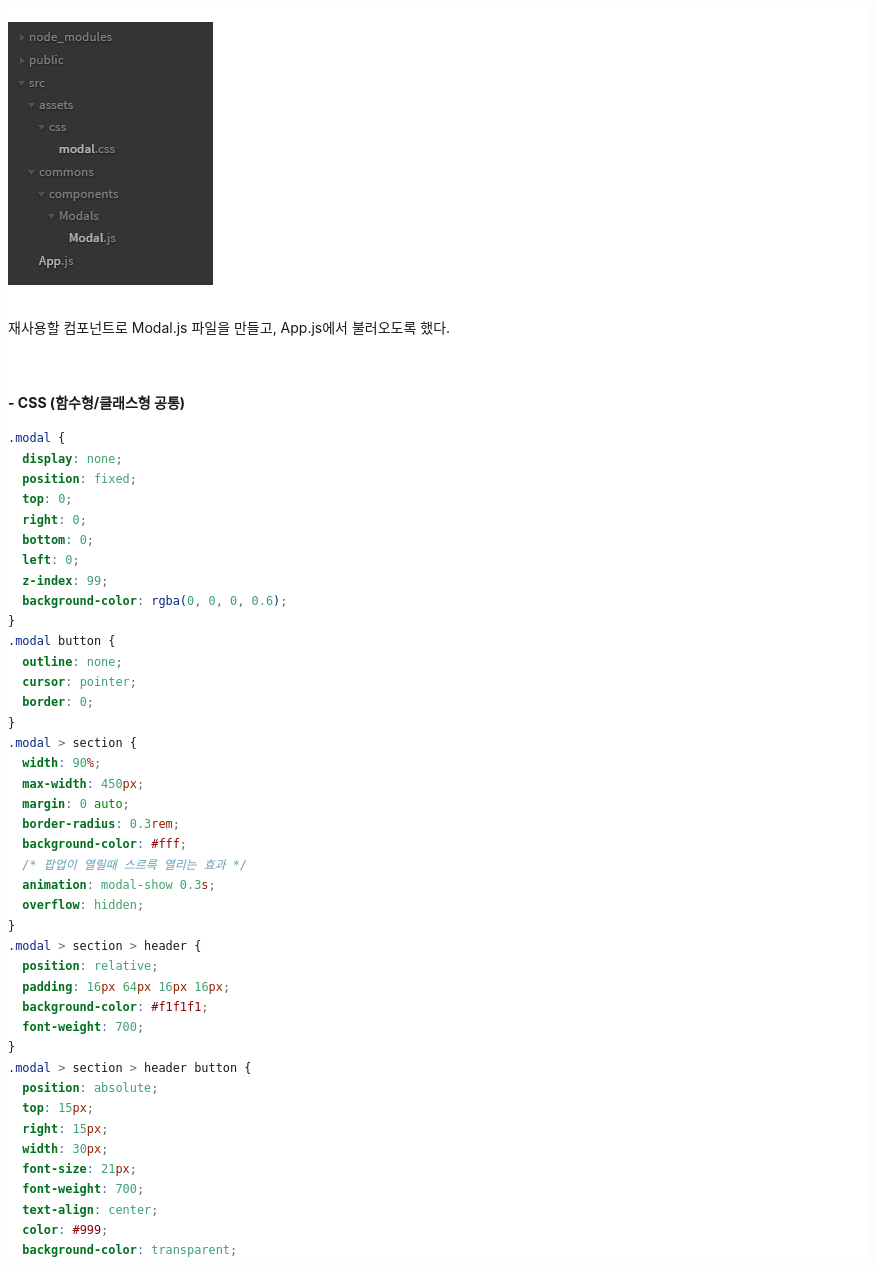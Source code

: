 <div style="text-align: left; display:inline-block;">

![img/modal-1.jpg](img/modal-1.jpg)

</div>

재사용할 컴포넌트로 Modal.js 파일을 만들고, App.js에서 불러오도록 했다. <br><br><br>

**- CSS (함수형/클래스형 공통)**

```css
.modal {
  display: none;
  position: fixed;
  top: 0;
  right: 0;
  bottom: 0;
  left: 0;
  z-index: 99;
  background-color: rgba(0, 0, 0, 0.6);
}
.modal button {
  outline: none;
  cursor: pointer;
  border: 0;
}
.modal > section {
  width: 90%;
  max-width: 450px;
  margin: 0 auto;
  border-radius: 0.3rem;
  background-color: #fff;
  /* 팝업이 열릴때 스르륵 열리는 효과 */
  animation: modal-show 0.3s;
  overflow: hidden;
}
.modal > section > header {
  position: relative;
  padding: 16px 64px 16px 16px;
  background-color: #f1f1f1;
  font-weight: 700;
}
.modal > section > header button {
  position: absolute;
  top: 15px;
  right: 15px;
  width: 30px;
  font-size: 21px;
  font-weight: 700;
  text-align: center;
  color: #999;
  background-color: transparent;
```